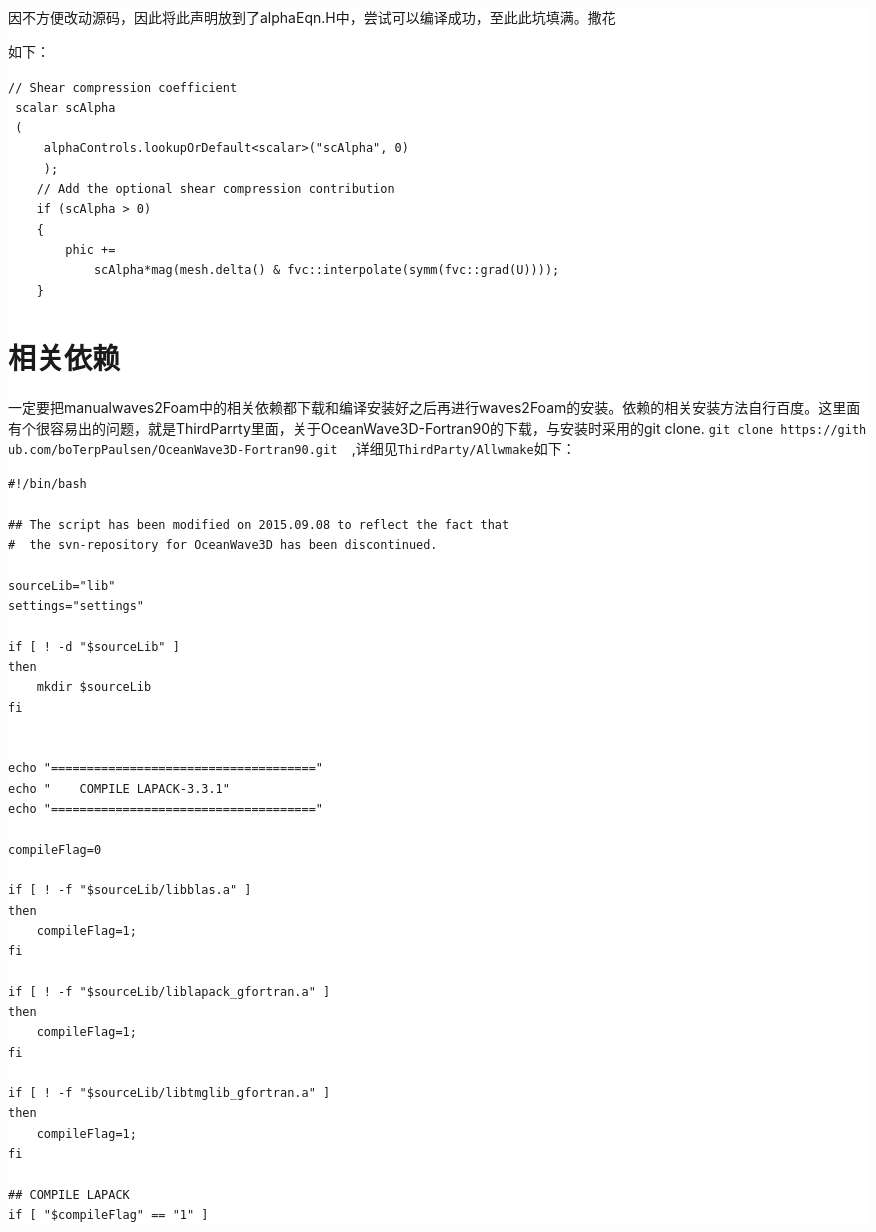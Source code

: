 因不方便改动源码，因此将此声明放到了alphaEqn.H中，尝试可以编译成功，至此此坑填满。撒花

如下：

```
// Shear compression coefficient
 scalar scAlpha
 (
     alphaControls.lookupOrDefault<scalar>("scAlpha", 0)
     );
    // Add the optional shear compression contribution
    if (scAlpha > 0)
    {
        phic +=
            scAlpha*mag(mesh.delta() & fvc::interpolate(symm(fvc::grad(U))));
    }

```



# 相关依赖
一定要把manualwaves2Foam中的相关依赖都下载和编译安装好之后再进行waves2Foam的安装。依赖的相关安装方法自行百度。这里面有个很容易出的问题，就是ThirdParrty里面，关于OceanWave3D-Fortran90的下载，与安装时采用的git clone.
``git clone https://github.com/boTerpPaulsen/OceanWave3D-Fortran90.git  ``,详细见``ThirdParty/Allwmake``如下：

```
#!/bin/bash

## The script has been modified on 2015.09.08 to reflect the fact that
#  the svn-repository for OceanWave3D has been discontinued.

sourceLib="lib"
settings="settings"

if [ ! -d "$sourceLib" ]
then
    mkdir $sourceLib
fi


echo "====================================="
echo "    COMPILE LAPACK-3.3.1"
echo "====================================="

compileFlag=0

if [ ! -f "$sourceLib/libblas.a" ]
then
    compileFlag=1;
fi

if [ ! -f "$sourceLib/liblapack_gfortran.a" ]
then
    compileFlag=1;
fi

if [ ! -f "$sourceLib/libtmglib_gfortran.a" ]
then
    compileFlag=1;
fi

## COMPILE LAPACK
if [ "$compileFlag" == "1" ]
```